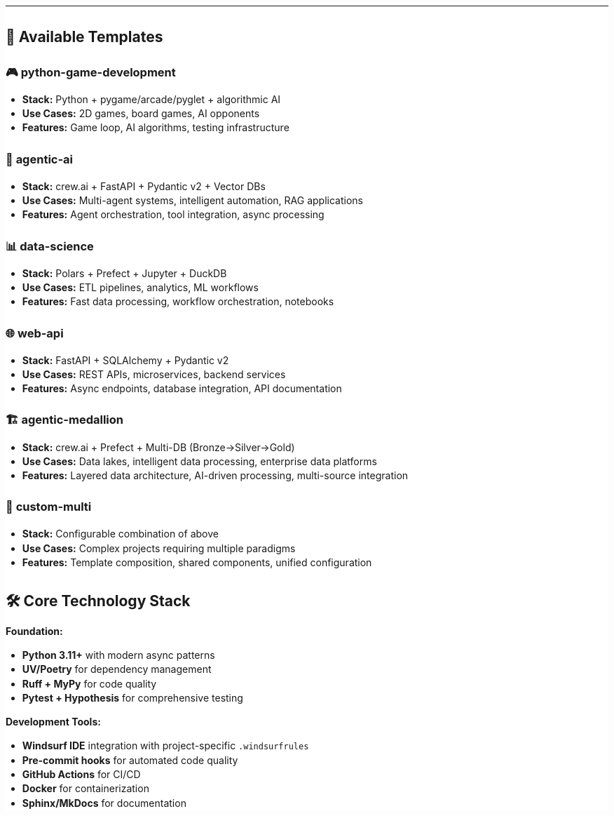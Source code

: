 
---

## 📁 Available Templates

### 🎮 **python-game-development**
- **Stack:** Python + pygame/arcade/pyglet + algorithmic AI
- **Use Cases:** 2D games, board games, AI opponents
- **Features:** Game loop, AI algorithms, testing infrastructure

### 🤖 **agentic-ai** 
- **Stack:** crew.ai + FastAPI + Pydantic v2 + Vector DBs
- **Use Cases:** Multi-agent systems, intelligent automation, RAG applications
- **Features:** Agent orchestration, tool integration, async processing

### 📊 **data-science**
- **Stack:** Polars + Prefect + Jupyter + DuckDB
- **Use Cases:** ETL pipelines, analytics, ML workflows
- **Features:** Fast data processing, workflow orchestration, notebooks

### 🌐 **web-api**
- **Stack:** FastAPI + SQLAlchemy + Pydantic v2
- **Use Cases:** REST APIs, microservices, backend services
- **Features:** Async endpoints, database integration, API documentation

### 🏗️ **agentic-medallion**
- **Stack:** crew.ai + Prefect + Multi-DB (Bronze→Silver→Gold)
- **Use Cases:** Data lakes, intelligent data processing, enterprise data platforms
- **Features:** Layered data architecture, AI-driven processing, multi-source integration

### 🔧 **custom-multi**
- **Stack:** Configurable combination of above
- **Use Cases:** Complex projects requiring multiple paradigms
- **Features:** Template composition, shared components, unified configuration

## 🛠️ Core Technology Stack

**Foundation:**
- **Python 3.11+** with modern async patterns
- **UV/Poetry** for dependency management
- **Ruff + MyPy** for code quality
- **Pytest + Hypothesis** for comprehensive testing

**Development Tools:**
- **Windsurf IDE** integration with project-specific `.windsurfrules`
- **Pre-commit hooks** for automated code quality
- **GitHub Actions** for CI/CD
- **Docker** for containerization
- **Sphinx/MkDocs** for documentation
